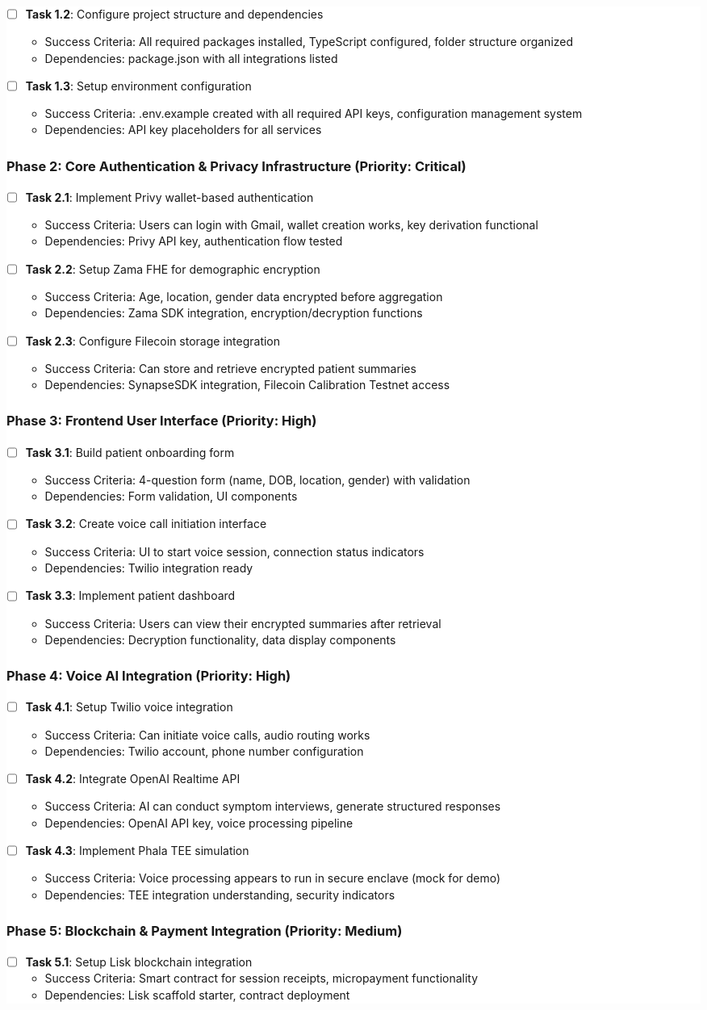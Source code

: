 - [ ] **Task 1.2**: Configure project structure and dependencies
  - Success Criteria: All required packages installed, TypeScript configured, folder structure organized
  - Dependencies: package.json with all integrations listed

- [ ] **Task 1.3**: Setup environment configuration
  - Success Criteria: .env.example created with all required API keys, configuration management system
  - Dependencies: API key placeholders for all services

### Phase 2: Core Authentication & Privacy Infrastructure (Priority: Critical)
- [ ] **Task 2.1**: Implement Privy wallet-based authentication
  - Success Criteria: Users can login with Gmail, wallet creation works, key derivation functional
  - Dependencies: Privy API key, authentication flow tested

- [ ] **Task 2.2**: Setup Zama FHE for demographic encryption
  - Success Criteria: Age, location, gender data encrypted before aggregation
  - Dependencies: Zama SDK integration, encryption/decryption functions

- [ ] **Task 2.3**: Configure Filecoin storage integration
  - Success Criteria: Can store and retrieve encrypted patient summaries
  - Dependencies: SynapseSDK integration, Filecoin Calibration Testnet access

### Phase 3: Frontend User Interface (Priority: High)
- [ ] **Task 3.1**: Build patient onboarding form
  - Success Criteria: 4-question form (name, DOB, location, gender) with validation
  - Dependencies: Form validation, UI components

- [ ] **Task 3.2**: Create voice call initiation interface
  - Success Criteria: UI to start voice session, connection status indicators
  - Dependencies: Twilio integration ready

- [ ] **Task 3.3**: Implement patient dashboard
  - Success Criteria: Users can view their encrypted summaries after retrieval
  - Dependencies: Decryption functionality, data display components

### Phase 4: Voice AI Integration (Priority: High)
- [ ] **Task 4.1**: Setup Twilio voice integration
  - Success Criteria: Can initiate voice calls, audio routing works
  - Dependencies: Twilio account, phone number configuration

- [ ] **Task 4.2**: Integrate OpenAI Realtime API
  - Success Criteria: AI can conduct symptom interviews, generate structured responses
  - Dependencies: OpenAI API key, voice processing pipeline

- [ ] **Task 4.3**: Implement Phala TEE simulation
  - Success Criteria: Voice processing appears to run in secure enclave (mock for demo)
  - Dependencies: TEE integration understanding, security indicators

### Phase 5: Blockchain & Payment Integration (Priority: Medium)
- [ ] **Task 5.1**: Setup Lisk blockchain integration
  - Success Criteria: Smart contract for session receipts, micropayment functionality
  - Dependencies: Lisk scaffold starter, contract deployment
